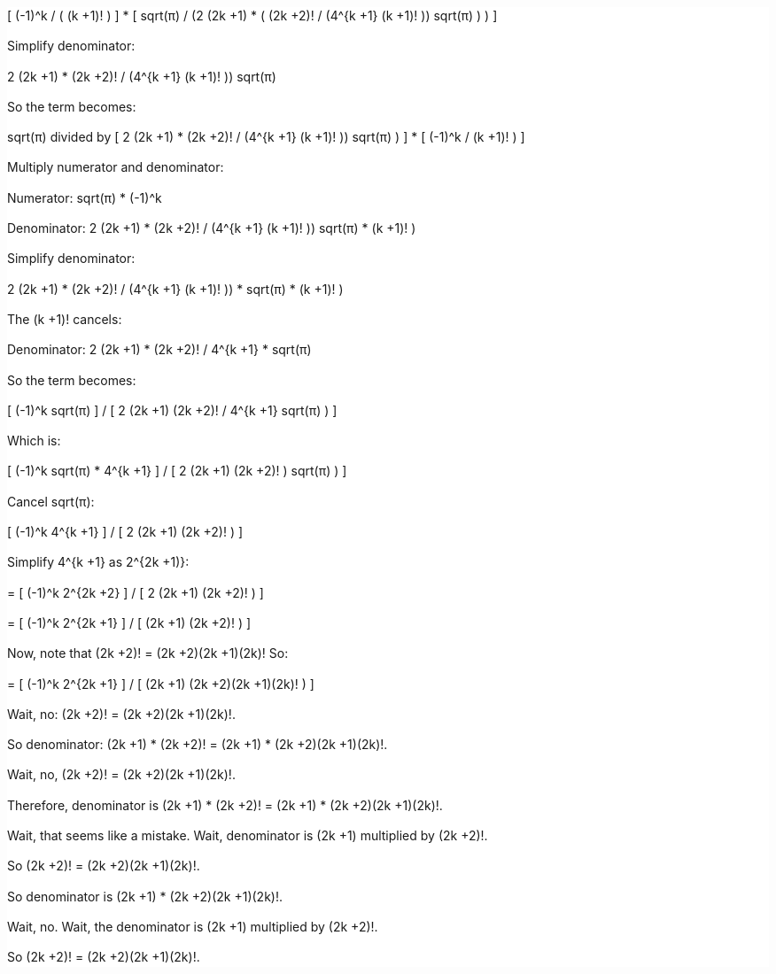 [ (-1)^k / ( (k +1)! ) ] * [ sqrt(π) / (2 (2k +1) * ( (2k +2)! / (4^{k +1} (k +1)! )) sqrt(π) ) ) ]

Simplify denominator:

2 (2k +1) * (2k +2)! / (4^{k +1} (k +1)! )) sqrt(π)

So the term becomes:

sqrt(π) divided by [ 2 (2k +1) * (2k +2)! / (4^{k +1} (k +1)! )) sqrt(π) ) ] * [ (-1)^k / (k +1)! ) ]

Multiply numerator and denominator:

Numerator: sqrt(π) * (-1)^k

Denominator: 2 (2k +1) * (2k +2)! / (4^{k +1} (k +1)! )) sqrt(π) * (k +1)! )

Simplify denominator:

2 (2k +1) * (2k +2)! / (4^{k +1} (k +1)! )) * sqrt(π) * (k +1)! )

The (k +1)! cancels:

Denominator: 2 (2k +1) * (2k +2)! / 4^{k +1} * sqrt(π)

So the term becomes:

[ (-1)^k sqrt(π) ] / [ 2 (2k +1) (2k +2)! / 4^{k +1} sqrt(π) ) ]

Which is:

[ (-1)^k sqrt(π) * 4^{k +1} ] / [ 2 (2k +1) (2k +2)! ) sqrt(π) ) ]

Cancel sqrt(π):

[ (-1)^k 4^{k +1} ] / [ 2 (2k +1) (2k +2)! ) ]

Simplify 4^{k +1} as 2^{2k +1)}:

= [ (-1)^k 2^{2k +2} ] / [ 2 (2k +1) (2k +2)! ) ]

= [ (-1)^k 2^{2k +1} ] / [ (2k +1) (2k +2)! ) ]

Now, note that (2k +2)! = (2k +2)(2k +1)(2k)! So:

= [ (-1)^k 2^{2k +1} ] / [ (2k +1) (2k +2)(2k +1)(2k)! ) ]

Wait, no: (2k +2)! = (2k +2)(2k +1)(2k)!.

So denominator: (2k +1) * (2k +2)! = (2k +1) * (2k +2)(2k +1)(2k)!.

Wait, no, (2k +2)! = (2k +2)(2k +1)(2k)!.

Therefore, denominator is (2k +1) * (2k +2)! = (2k +1) * (2k +2)(2k +1)(2k)!.

Wait, that seems like a mistake. Wait, denominator is (2k +1) multiplied by (2k +2)!.

So (2k +2)! = (2k +2)(2k +1)(2k)!.

So denominator is (2k +1) * (2k +2)(2k +1)(2k)!.

Wait, no. Wait, the denominator is (2k +1) multiplied by (2k +2)!.

So (2k +2)! = (2k +2)(2k +1)(2k)!.
